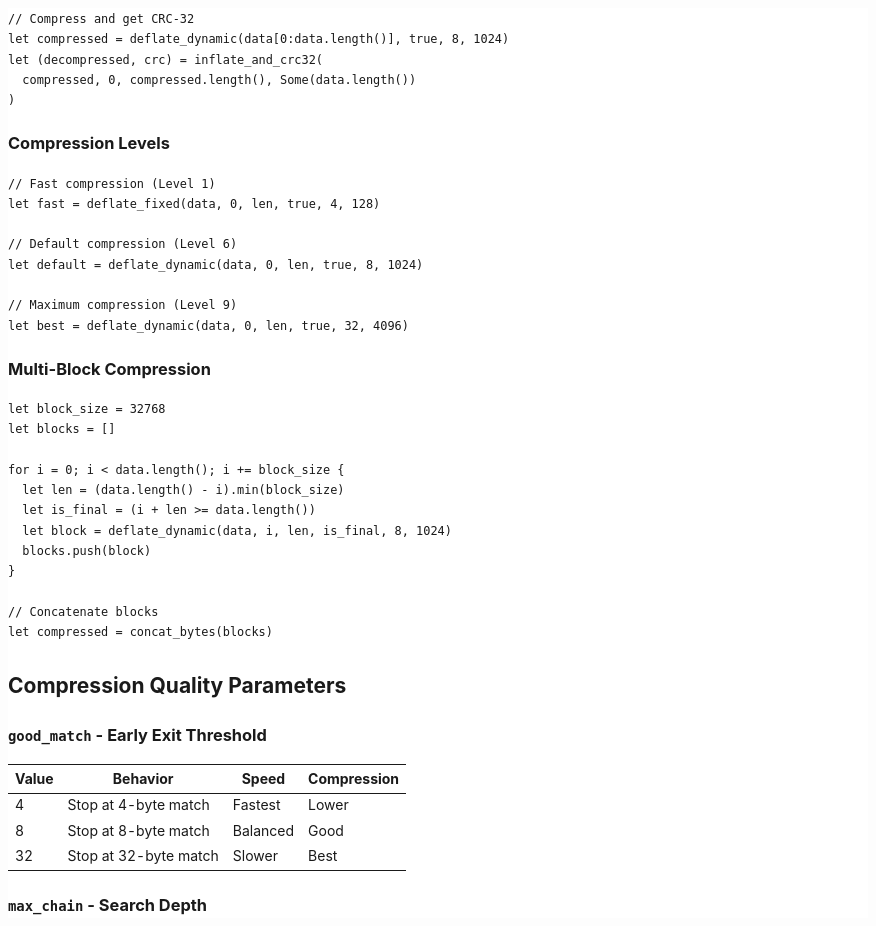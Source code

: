 ```
// Compress and get CRC-32
let compressed = deflate_dynamic(data[0:data.length()], true, 8, 1024)
let (decompressed, crc) = inflate_and_crc32(
  compressed, 0, compressed.length(), Some(data.length())
)
```

### Compression Levels

```
// Fast compression (Level 1)
let fast = deflate_fixed(data, 0, len, true, 4, 128)

// Default compression (Level 6)
let default = deflate_dynamic(data, 0, len, true, 8, 1024)

// Maximum compression (Level 9)
let best = deflate_dynamic(data, 0, len, true, 32, 4096)
```

### Multi-Block Compression

```
let block_size = 32768
let blocks = []

for i = 0; i < data.length(); i += block_size {
  let len = (data.length() - i).min(block_size)
  let is_final = (i + len >= data.length())
  let block = deflate_dynamic(data, i, len, is_final, 8, 1024)
  blocks.push(block)
}

// Concatenate blocks
let compressed = concat_bytes(blocks)
```

## Compression Quality Parameters

### `good_match` - Early Exit Threshold

| Value | Behavior | Speed | Compression |
|-------|----------|-------|-------------|
| 4 | Stop at 4-byte match | Fastest | Lower |
| 8 | Stop at 8-byte match | Balanced | Good |
| 32 | Stop at 32-byte match | Slower | Best |

### `max_chain` - Search Depth
